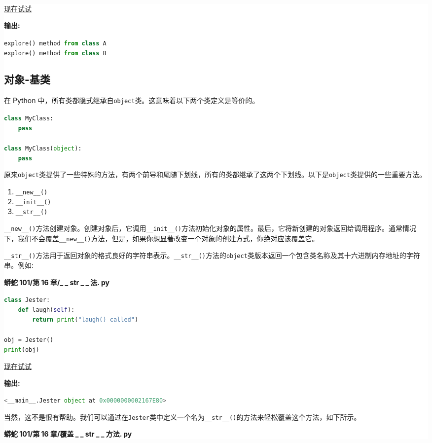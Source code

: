 [现在试试](https://overiq.com/python-online-compiler/J8D/)

**输出:**

```py
explore() method from class A
explore() method from class B

```

## 对象-基类

在 Python 中，所有类都隐式继承自`object`类。这意味着以下两个类定义是等价的。

```py
class MyClass:
    pass

class MyClass(object):
    pass

```

原来`object`类提供了一些特殊的方法，有两个前导和尾随下划线，所有的类都继承了这两个下划线。以下是`object`类提供的一些重要方法。

1.  `__new__()`
2.  `__init__()`
3.  `__str__()`

`__new__()`方法创建对象。创建对象后，它调用`__init__()`方法初始化对象的属性。最后，它将新创建的对象返回给调用程序。通常情况下，我们不会覆盖`__new__()`方法，但是，如果你想显著改变一个对象的创建方式，你绝对应该覆盖它。

`__str__()`方法用于返回对象的格式良好的字符串表示。`__str__()`方法的`object`类版本返回一个包含类名称及其十六进制内存地址的字符串。例如:

**蟒蛇 101/第 16 章/_ _ str _ _ 法. py**

```py
class Jester:
    def laugh(self):
        return print("laugh() called")

obj = Jester()
print(obj)

```

[现在试试](https://overiq.com/python-online-compiler/K8r/)

**输出:**

```py
<__main__.Jester object at 0x0000000002167E80>

```

当然，这不是很有帮助。我们可以通过在`Jester`类中定义一个名为`__str__()`的方法来轻松覆盖这个方法，如下所示。

**蟒蛇 101/第 16 章/覆盖 _ _ str _ _ 方法. py**
